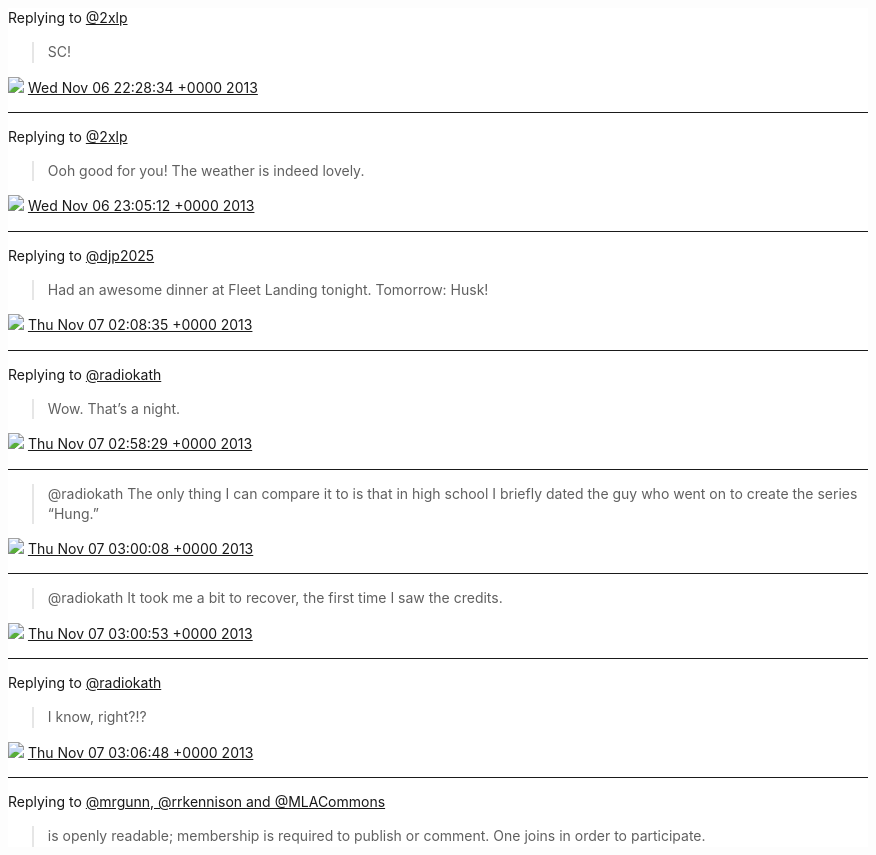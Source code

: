 Replying to [@2xlp](https://twitter.com/2xlp/status/398214616213237761)

> SC\!

<img src="../../media/tweet.ico" width="12" /> [Wed Nov 06 22:28:34 +0000 2013](https://twitter.com/kfitz/status/398215359096164352)

----

Replying to [@2xlp](https://twitter.com/2xlp/status/398221029345992706)

> Ooh good for you\! The weather is indeed lovely\.

<img src="../../media/tweet.ico" width="12" /> [Wed Nov 06 23:05:12 +0000 2013](https://twitter.com/kfitz/status/398224576444116992)

----

Replying to [@djp2025](https://twitter.com/djp2025/status/398231316400836608)

> Had an awesome dinner at Fleet Landing tonight\. Tomorrow: Husk\!

<img src="../../media/tweet.ico" width="12" /> [Thu Nov 07 02:08:35 +0000 2013](https://twitter.com/kfitz/status/398270727293771776)

----

Replying to [@radiokath](https://twitter.com/@radiokath/status/398282610792992768)

> Wow\. That’s a night\.

<img src="../../media/tweet.ico" width="12" /> [Thu Nov 07 02:58:29 +0000 2013](https://twitter.com/kfitz/status/398283283269951488)

----

> @radiokath The only thing I can compare it to is that in high school I briefly dated the guy who went on to create the series “Hung\.”

<img src="../../media/tweet.ico" width="12" /> [Thu Nov 07 03:00:08 +0000 2013](https://twitter.com/kfitz/status/398283702025060352)

----

> @radiokath It took me a bit to recover, the first time I saw the credits\.

<img src="../../media/tweet.ico" width="12" /> [Thu Nov 07 03:00:53 +0000 2013](https://twitter.com/kfitz/status/398283889841831936)

----

Replying to [@radiokath](https://twitter.com/@radiokath/status/398284975675830272)

> I know, right?\!?

<img src="../../media/tweet.ico" width="12" /> [Thu Nov 07 03:06:48 +0000 2013](https://twitter.com/kfitz/status/398285377120636929)

----

Replying to [@mrgunn, @rrkennison and @MLACommons](https://twitter.com/mrgunn/status/398485693866856448)

> is openly readable; membership is required to publish or comment\. One joins in order to participate\.
